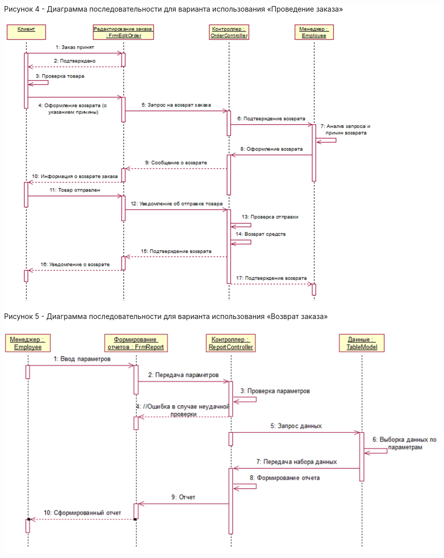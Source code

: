 Рисунок 4 - Диаграмма последовательности для варианта использования «Проведение заказа»

![Sequence diagram](https://github.com/denis-zhuryk/FishingTackleShop/blob/master/diagram/Sequence%20diagram3.png)

Рисунок 5 - Диаграмма последовательности для варианта использования «Возврат заказа»

![Sequence diagram](https://github.com/denis-zhuryk/FishingTackleShop/blob/master/diagram/Sequence%20diagram4.png)
